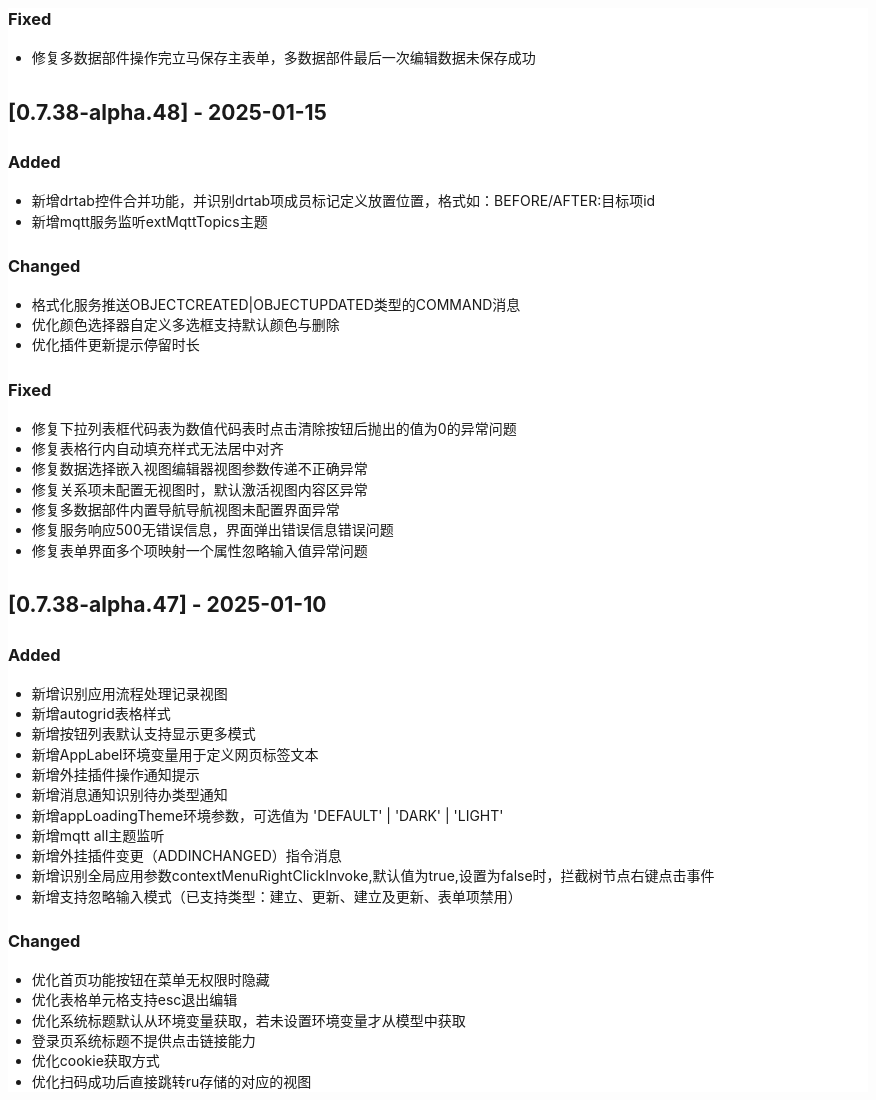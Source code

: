 ### Fixed

- 修复多数据部件操作完立马保存主表单，多数据部件最后一次编辑数据未保存成功

## [0.7.38-alpha.48] - 2025-01-15

### Added

- 新增drtab控件合并功能，并识别drtab项成员标记定义放置位置，格式如：BEFORE/AFTER:目标项id
- 新增mqtt服务监听extMqttTopics主题

### Changed

- 格式化服务推送OBJECTCREATED|OBJECTUPDATED类型的COMMAND消息
- 优化颜色选择器自定义多选框支持默认颜色与删除
- 优化插件更新提示停留时长

### Fixed

- 修复下拉列表框代码表为数值代码表时点击清除按钮后抛出的值为0的异常问题
- 修复表格行内自动填充样式无法居中对齐
- 修复数据选择嵌入视图编辑器视图参数传递不正确异常
- 修复关系项未配置无视图时，默认激活视图内容区异常
- 修复多数据部件内置导航导航视图未配置界面异常
- 修复服务响应500无错误信息，界面弹出错误信息错误问题
- 修复表单界面多个项映射一个属性忽略输入值异常问题

## [0.7.38-alpha.47] - 2025-01-10

### Added

- 新增识别应用流程处理记录视图
- 新增autogrid表格样式
- 新增按钮列表默认支持显示更多模式
- 新增AppLabel环境变量用于定义网页标签文本
- 新增外挂插件操作通知提示
- 新增消息通知识别待办类型通知
- 新增appLoadingTheme环境参数，可选值为 'DEFAULT' | 'DARK' | 'LIGHT'
- 新增mqtt all主题监听
- 新增外挂插件变更（ADDINCHANGED）指令消息
- 新增识别全局应用参数contextMenuRightClickInvoke,默认值为true,设置为false时，拦截树节点右键点击事件
- 新增支持忽略输入模式（已支持类型：建立、更新、建立及更新、表单项禁用）

### Changed

- 优化首页功能按钮在菜单无权限时隐藏
- 优化表格单元格支持esc退出编辑
- 优化系统标题默认从环境变量获取，若未设置环境变量才从模型中获取
- 登录页系统标题不提供点击链接能力
- 优化cookie获取方式
- 优化扫码成功后直接跳转ru存储的对应的视图
